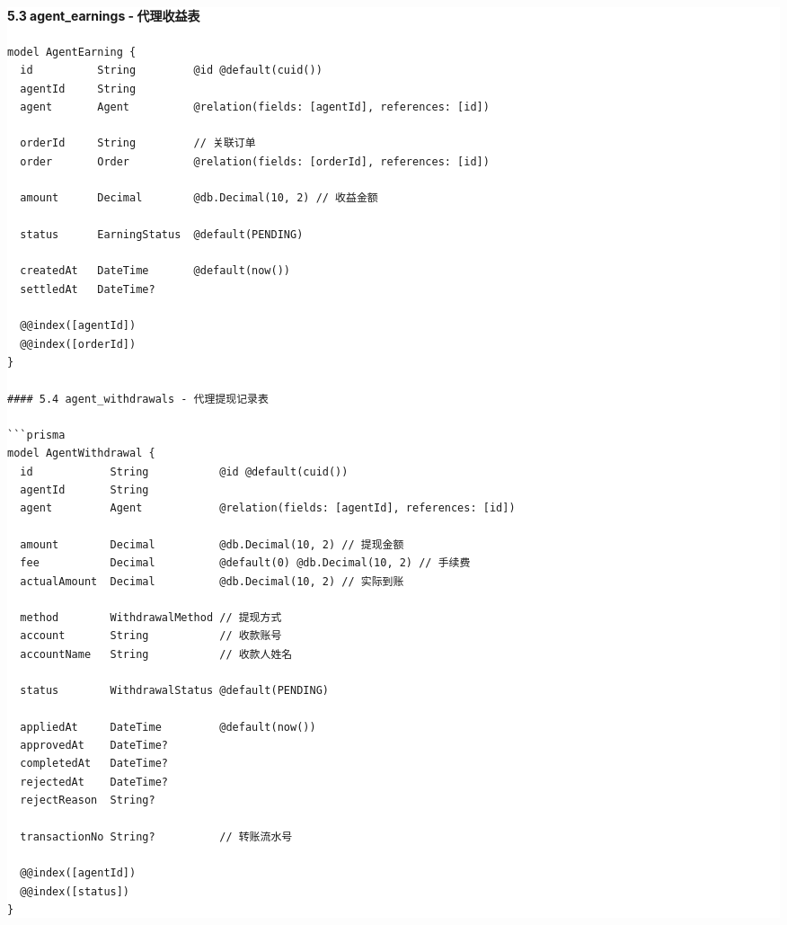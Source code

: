 #### 5.3 agent_earnings - 代理收益表

```prisma
model AgentEarning {
  id          String         @id @default(cuid())
  agentId     String
  agent       Agent          @relation(fields: [agentId], references: [id])
  
  orderId     String         // 关联订单
  order       Order          @relation(fields: [orderId], references: [id])
  
  amount      Decimal        @db.Decimal(10, 2) // 收益金额
  
  status      EarningStatus  @default(PENDING)
  
  createdAt   DateTime       @default(now())
  settledAt   DateTime?
  
  @@index([agentId])
  @@index([orderId])
}

#### 5.4 agent_withdrawals - 代理提现记录表

```prisma
model AgentWithdrawal {
  id            String           @id @default(cuid())
  agentId       String
  agent         Agent            @relation(fields: [agentId], references: [id])
  
  amount        Decimal          @db.Decimal(10, 2) // 提现金额
  fee           Decimal          @default(0) @db.Decimal(10, 2) // 手续费
  actualAmount  Decimal          @db.Decimal(10, 2) // 实际到账
  
  method        WithdrawalMethod // 提现方式
  account       String           // 收款账号
  accountName   String           // 收款人姓名
  
  status        WithdrawalStatus @default(PENDING)
  
  appliedAt     DateTime         @default(now())
  approvedAt    DateTime?
  completedAt   DateTime?
  rejectedAt    DateTime?
  rejectReason  String?
  
  transactionNo String?          // 转账流水号
  
  @@index([agentId])
  @@index([status])
}
```
